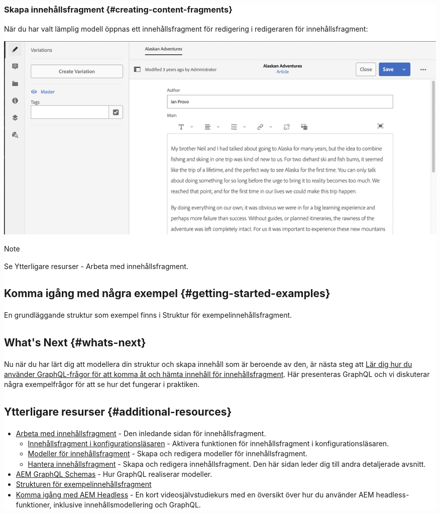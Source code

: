 ### Skapa innehållsfragment {#creating-content-fragments}

När du har valt lämplig modell öppnas ett innehållsfragment för redigering i redigeraren för innehållsfragment:

![Innehållsfragmentsredigeraren](assets/cfm-editor.png)

>[!NOTE]
>
>Se Ytterligare resurser - Arbeta med innehållsfragment.

## Komma igång med några exempel {#getting-started-examples}



En grundläggande struktur som exempel finns i Struktur för exempelinnehållsfragment.

## What&#39;s Next {#whats-next}

Nu när du har lärt dig att modellera din struktur och skapa innehåll som är beroende av den, är nästa steg att [Lär dig hur du använder GraphQL-frågor för att komma åt och hämta innehåll för innehållsfragment](access-your-content.md). Här presenteras GraphQL och vi diskuterar några exempelfrågor för att se hur det fungerar i praktiken.

## Ytterligare resurser {#additional-resources}

* [Arbeta med innehållsfragment](/help/assets/content-fragments/content-fragments.md) - Den inledande sidan för innehållsfragment.
   * [Innehållsfragment i konfigurationsläsaren](/help/assets/content-fragments/content-fragments-configuration-browser.md) - Aktivera funktionen för innehållsfragment i konfigurationsläsaren.
   * [Modeller för innehållsfragment](/help/assets/content-fragments/content-fragments-models.md) - Skapa och redigera modeller för innehållsfragment.
   * [Hantera innehållsfragment](/help/assets/content-fragments/content-fragments-managing.md) - Skapa och redigera innehållsfragment. Den här sidan leder dig till andra detaljerade avsnitt.
* [AEM GraphQL Schemas](access-your-content.md) - Hur GraphQL realiserar modeller.
* [Strukturen för exempelinnehållsfragment](/help/sites-developing/headless/graphql-api/content-fragments-graphql-samples.md#content-fragment-structure-graphql)
* [Komma igång med AEM Headless](https://experienceleague.adobe.com/docs/experience-manager-learn/getting-started-with-aem-headless/graphql/overview.html?lang=sv-SE) - En kort videosjälvstudiekurs med en översikt över hur du använder AEM headless-funktioner, inklusive innehållsmodellering och GraphQL.
